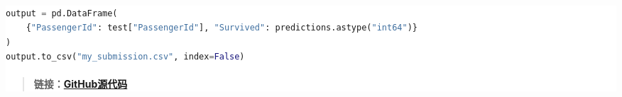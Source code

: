 ```python
output = pd.DataFrame(
    {"PassengerId": test["PassengerId"], "Survived": predictions.astype("int64")}
)
output.to_csv("my_submission.csv", index=False)
```

> #### 链接：[GitHub源代码](https://github.com/gzn00417/Titanic-Machine-Learning-from-Disaster)

